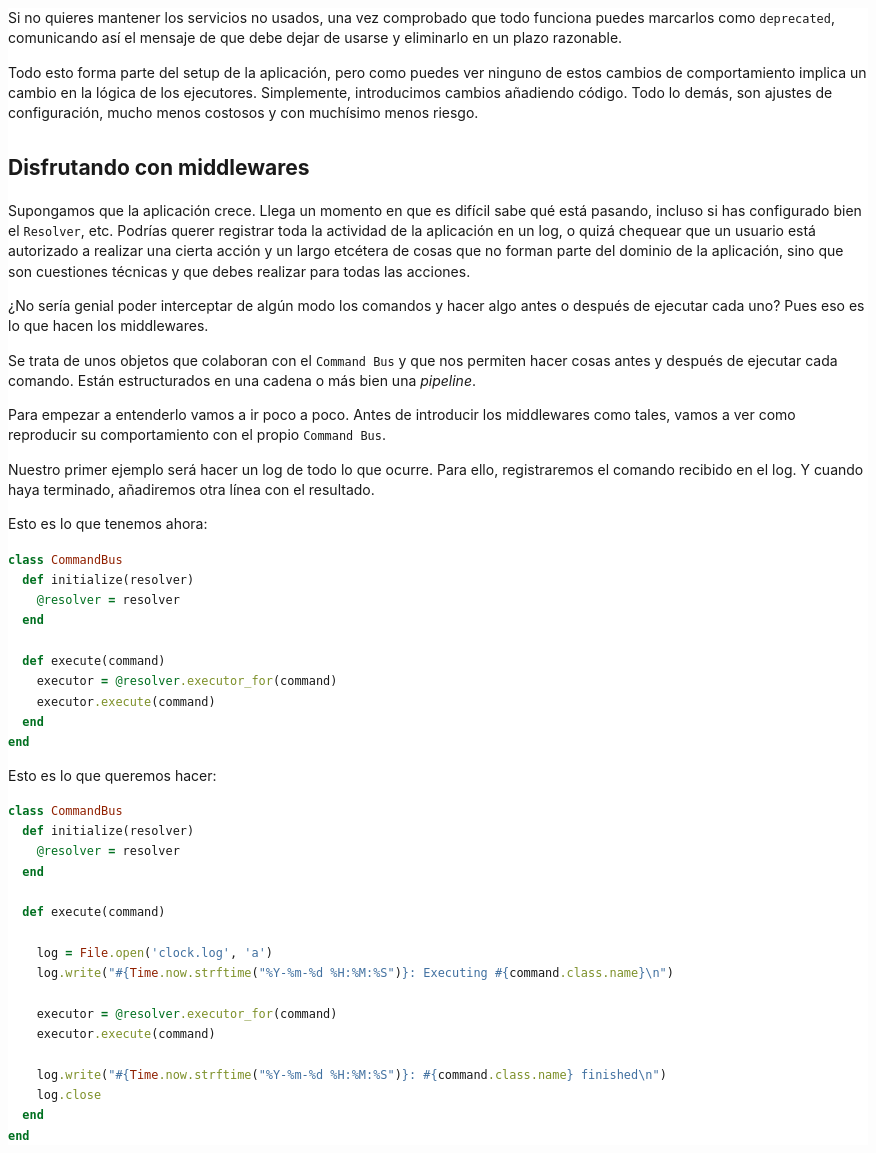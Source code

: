 Si no quieres mantener los servicios no usados, una vez comprobado que todo funciona puedes marcarlos como `deprecated`, comunicando así el mensaje de que debe dejar de usarse y eliminarlo en un plazo razonable.

Todo esto forma parte del setup de la aplicación, pero como puedes ver ninguno de estos cambios de comportamiento implica un cambio en la lógica de los ejecutores. Simplemente, introducimos cambios añadiendo código. Todo lo demás, son ajustes de configuración, mucho menos costosos y con muchísimo menos riesgo.

## Disfrutando con middlewares

Supongamos que la aplicación crece. Llega un momento en que es difícil sabe qué está pasando, incluso si has configurado bien el `Resolver`, etc. Podrías querer registrar toda la actividad de la aplicación en un log, o quizá chequear que un usuario está autorizado a realizar una cierta acción y un largo etcétera de cosas que no forman parte del dominio de la aplicación, sino que son cuestiones técnicas y que debes realizar para todas las acciones.

¿No sería genial poder interceptar de algún modo los comandos y hacer algo antes o después de ejecutar cada uno? Pues eso es lo que hacen los middlewares.

Se trata de unos objetos que colaboran con el `Command Bus` y que nos permiten hacer cosas antes y después de ejecutar cada comando. Están estructurados en una cadena o más bien una _pipeline_. 

Para empezar a entenderlo vamos a ir poco a poco. Antes de introducir los middlewares como tales, vamos a ver como reproducir su comportamiento con el propio `Command Bus`.

Nuestro primer ejemplo será hacer un log de todo lo que ocurre. Para ello, registraremos el comando recibido en el log. Y cuando haya terminado, añadiremos otra línea con el resultado.

Esto es lo que tenemos ahora:

```ruby
class CommandBus
  def initialize(resolver)
    @resolver = resolver
  end

  def execute(command)
    executor = @resolver.executor_for(command)
    executor.execute(command)
  end
end
```

Esto es lo que queremos hacer:

```ruby
class CommandBus
  def initialize(resolver)
    @resolver = resolver
  end

  def execute(command)

    log = File.open('clock.log', 'a')
    log.write("#{Time.now.strftime("%Y-%m-%d %H:%M:%S")}: Executing #{command.class.name}\n")

    executor = @resolver.executor_for(command)
    executor.execute(command)
    
    log.write("#{Time.now.strftime("%Y-%m-%d %H:%M:%S")}: #{command.class.name} finished\n")
    log.close
  end
end
```
